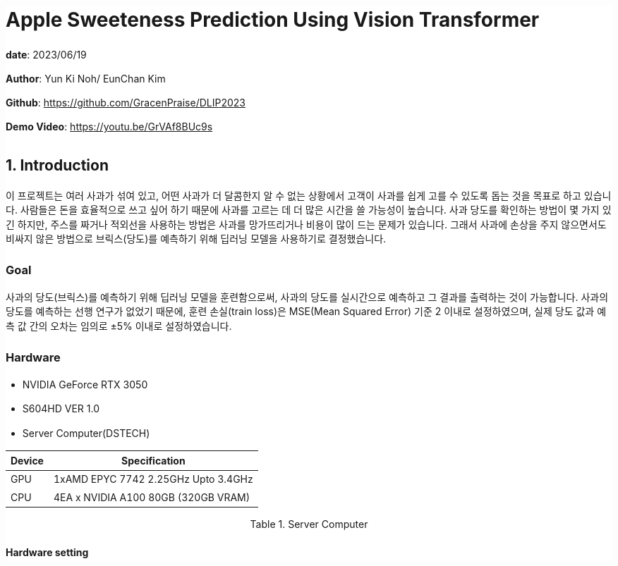 # Apple Sweeteness Prediction Using Vision Transformer


**date**: 2023/06/19

**Author**: Yun Ki Noh/ EunChan Kim

**Github**: https://github.com/GracenPraise/DLIP2023

**Demo Video**: https://youtu.be/GrVAf8BUc9s

## 1. Introduction

이 프로젝트는 여러 사과가 섞여 있고, 어떤 사과가 더 달콤한지 알 수 없는 상황에서 고객이 사과를 쉽게 고를 수 있도록 돕는 것을 목표로 하고 있습니다. 사람들은 돈을 효율적으로 쓰고 싶어 하기 때문에 사과를 고르는 데 더 많은 시간을 쓸 가능성이 높습니다. 사과 당도를 확인하는 방법이 몇 가지 있긴 하지만, 주스를 짜거나 적외선을 사용하는 방법은 사과를 망가뜨리거나 비용이 많이 드는 문제가 있습니다. 그래서 사과에 손상을 주지 않으면서도 비싸지 않은 방법으로 브릭스(당도)를 예측하기 위해 딥러닝 모델을 사용하기로 결정했습니다.

### Goal

사과의 당도(브릭스)를 예측하기 위해 딥러닝 모델을 훈련함으로써, 사과의 당도를 실시간으로 예측하고 그 결과를 출력하는 것이 가능합니다. 사과의 당도를 예측하는 선행 연구가 없었기 때문에, 훈련 손실(train loss)은 MSE(Mean Squared Error) 기준 2 이내로 설정하였으며, 실제 당도 값과 예측 값 간의 오차는 임의로 ±5% 이내로 설정하였습니다.

### Hardware

* NVIDIA GeForce RTX 3050

* S604HD VER 1.0

* Server Computer(DSTECH)

<div align="center">

| Device | Specification                        |
|--------|--------------------------------------|
| GPU    | 1xAMD EPYC 7742 2.25GHz Upto 3.4GHz |
| CPU    | 4EA x NVIDIA A100 80GB (320GB VRAM) |

</div>

<div align="center">
  Table 1. Server Computer</p>
</div>


#### Hardware setting

<div align="center">